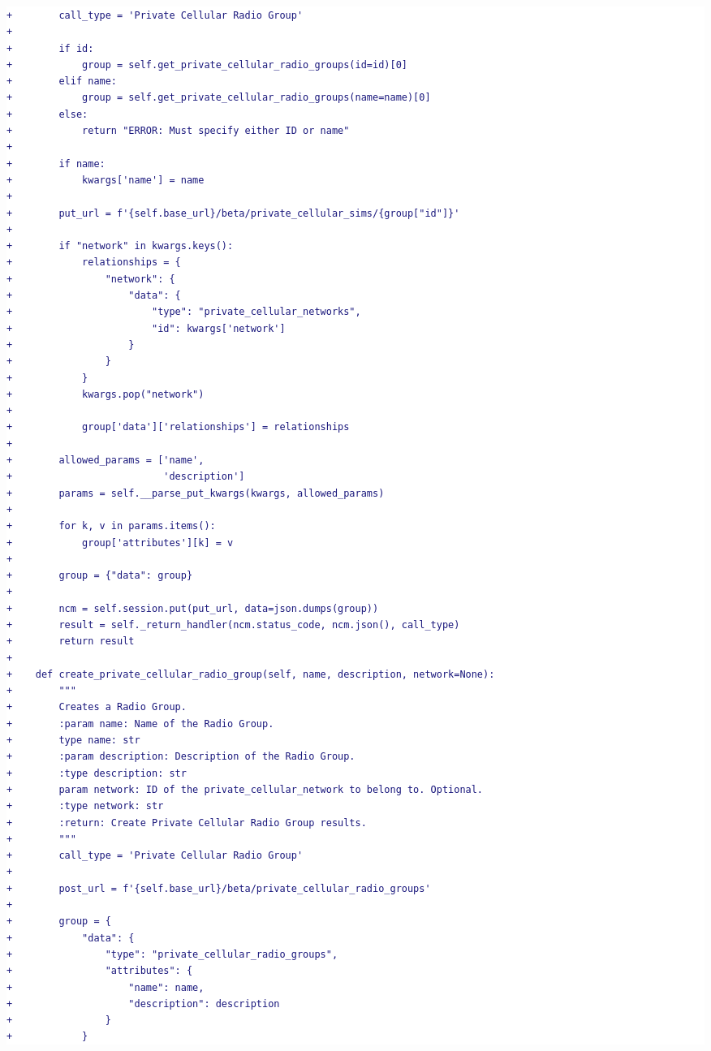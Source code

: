 ```diff
+        call_type = 'Private Cellular Radio Group'
+
+        if id:
+            group = self.get_private_cellular_radio_groups(id=id)[0]
+        elif name:
+            group = self.get_private_cellular_radio_groups(name=name)[0]
+        else:
+            return "ERROR: Must specify either ID or name"
+
+        if name:
+            kwargs['name'] = name
+
+        put_url = f'{self.base_url}/beta/private_cellular_sims/{group["id"]}'
+
+        if "network" in kwargs.keys():
+            relationships = {
+                "network": {
+                    "data": {
+                        "type": "private_cellular_networks",
+                        "id": kwargs['network']
+                    }
+                }
+            }
+            kwargs.pop("network")
+
+            group['data']['relationships'] = relationships
+
+        allowed_params = ['name',
+                          'description']
+        params = self.__parse_put_kwargs(kwargs, allowed_params)
+
+        for k, v in params.items():
+            group['attributes'][k] = v
+
+        group = {"data": group}
+
+        ncm = self.session.put(put_url, data=json.dumps(group))
+        result = self._return_handler(ncm.status_code, ncm.json(), call_type)
+        return result
+
+    def create_private_cellular_radio_group(self, name, description, network=None):
+        """
+        Creates a Radio Group.
+        :param name: Name of the Radio Group.
+        type name: str
+        :param description: Description of the Radio Group.
+        :type description: str
+        param network: ID of the private_cellular_network to belong to. Optional.
+        :type network: str
+        :return: Create Private Cellular Radio Group results.
+        """
+        call_type = 'Private Cellular Radio Group'
+
+        post_url = f'{self.base_url}/beta/private_cellular_radio_groups'
+
+        group = {
+            "data": {
+                "type": "private_cellular_radio_groups",
+                "attributes": {
+                    "name": name,
+                    "description": description
+                }
+            }
```